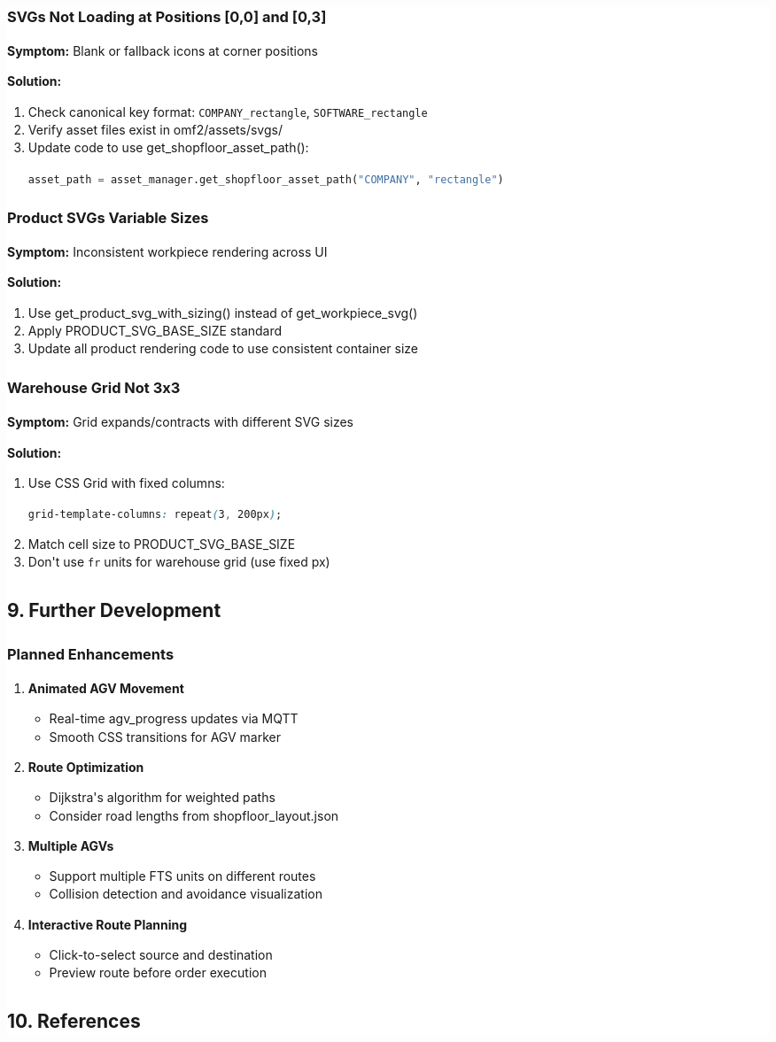 ### SVGs Not Loading at Positions [0,0] and [0,3]

**Symptom:** Blank or fallback icons at corner positions

**Solution:**
1. Check canonical key format: `COMPANY_rectangle`, `SOFTWARE_rectangle`
2. Verify asset files exist in omf2/assets/svgs/
3. Update code to use get_shopfloor_asset_path():
   ```python
   asset_path = asset_manager.get_shopfloor_asset_path("COMPANY", "rectangle")
   ```

### Product SVGs Variable Sizes

**Symptom:** Inconsistent workpiece rendering across UI

**Solution:**
1. Use get_product_svg_with_sizing() instead of get_workpiece_svg()
2. Apply PRODUCT_SVG_BASE_SIZE standard
3. Update all product rendering code to use consistent container size

### Warehouse Grid Not 3x3

**Symptom:** Grid expands/contracts with different SVG sizes

**Solution:**
1. Use CSS Grid with fixed columns:
   ```css
   grid-template-columns: repeat(3, 200px);
   ```
2. Match cell size to PRODUCT_SVG_BASE_SIZE
3. Don't use `fr` units for warehouse grid (use fixed px)

## 9. Further Development

### Planned Enhancements

1. **Animated AGV Movement**
   - Real-time agv_progress updates via MQTT
   - Smooth CSS transitions for AGV marker

2. **Route Optimization**
   - Dijkstra's algorithm for weighted paths
   - Consider road lengths from shopfloor_layout.json

3. **Multiple AGVs**
   - Support multiple FTS units on different routes
   - Collision detection and avoidance visualization

4. **Interactive Route Planning**
   - Click-to-select source and destination
   - Preview route before order execution

## 10. References
